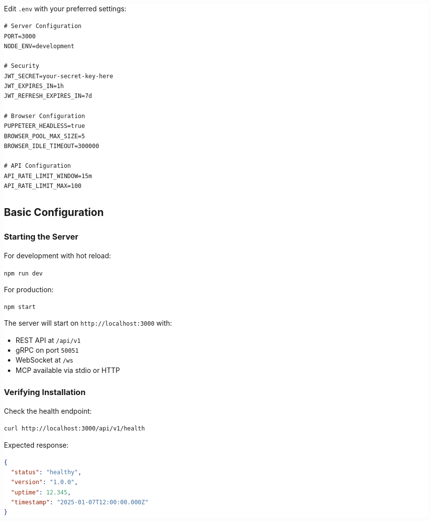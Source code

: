 Edit `.env` with your preferred settings:

```env
# Server Configuration
PORT=3000
NODE_ENV=development

# Security
JWT_SECRET=your-secret-key-here
JWT_EXPIRES_IN=1h
JWT_REFRESH_EXPIRES_IN=7d

# Browser Configuration
PUPPETEER_HEADLESS=true
BROWSER_POOL_MAX_SIZE=5
BROWSER_IDLE_TIMEOUT=300000

# API Configuration
API_RATE_LIMIT_WINDOW=15m
API_RATE_LIMIT_MAX=100
```

## Basic Configuration

### Starting the Server

For development with hot reload:

```bash
npm run dev
```

For production:

```bash
npm start
```

The server will start on `http://localhost:3000` with:

- REST API at `/api/v1`
- gRPC on port `50051`
- WebSocket at `/ws`
- MCP available via stdio or HTTP

### Verifying Installation

Check the health endpoint:

```bash
curl http://localhost:3000/api/v1/health
```

Expected response:

```json
{
  "status": "healthy",
  "version": "1.0.0",
  "uptime": 12.345,
  "timestamp": "2025-01-07T12:00:00.000Z"
}
```
